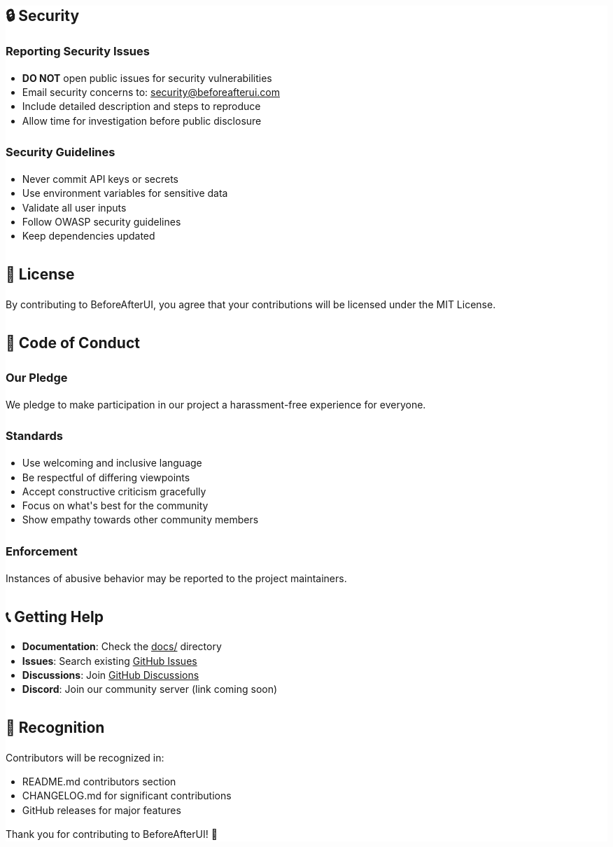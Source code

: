 ## 🔒 Security

### Reporting Security Issues
- **DO NOT** open public issues for security vulnerabilities
- Email security concerns to: security@beforeafterui.com
- Include detailed description and steps to reproduce
- Allow time for investigation before public disclosure

### Security Guidelines
- Never commit API keys or secrets
- Use environment variables for sensitive data
- Validate all user inputs
- Follow OWASP security guidelines
- Keep dependencies updated

## 📄 License

By contributing to BeforeAfterUI, you agree that your contributions will be licensed under the MIT License.

## 🤝 Code of Conduct

### Our Pledge
We pledge to make participation in our project a harassment-free experience for everyone.

### Standards
- Use welcoming and inclusive language
- Be respectful of differing viewpoints
- Accept constructive criticism gracefully
- Focus on what's best for the community
- Show empathy towards other community members

### Enforcement
Instances of abusive behavior may be reported to the project maintainers.

## 📞 Getting Help

- **Documentation**: Check the [docs/](./docs/) directory
- **Issues**: Search existing [GitHub Issues](https://github.com/yourusername/beforeafterui/issues)
- **Discussions**: Join [GitHub Discussions](https://github.com/yourusername/beforeafterui/discussions)
- **Discord**: Join our community server (link coming soon)

## 🎉 Recognition

Contributors will be recognized in:
- README.md contributors section
- CHANGELOG.md for significant contributions
- GitHub releases for major features

Thank you for contributing to BeforeAfterUI! 🚀